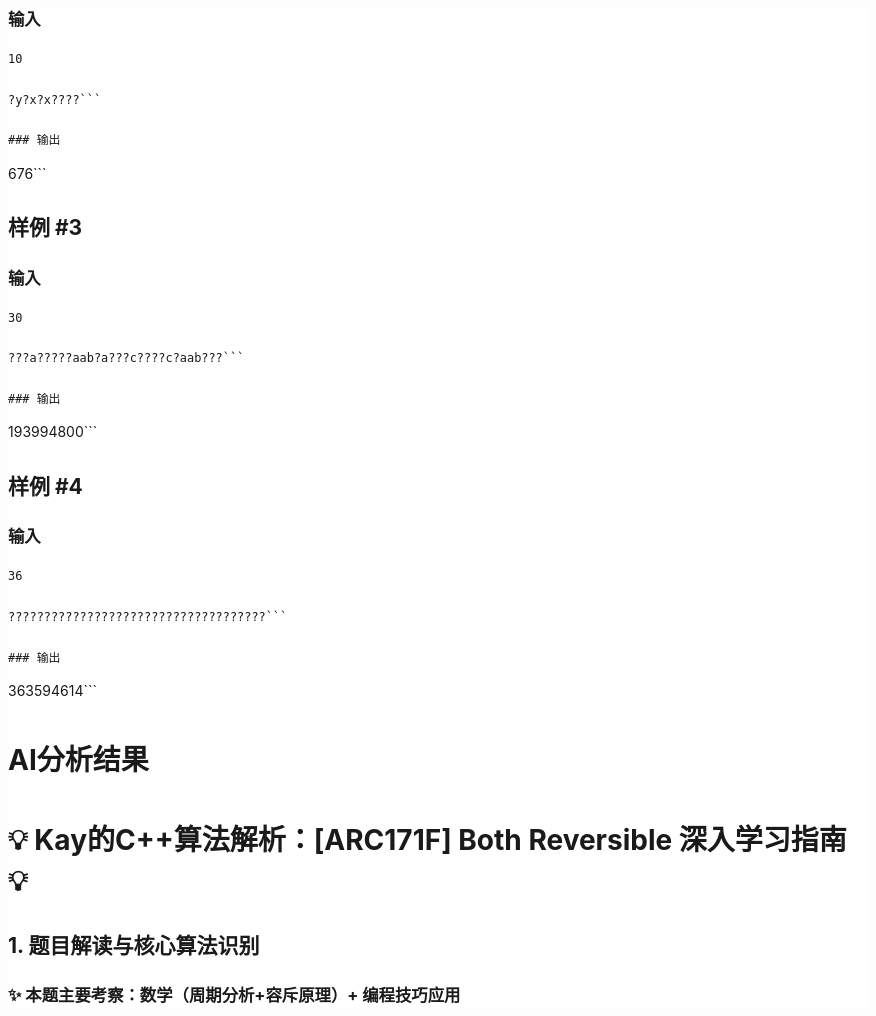 ### 输入

```
10

?y?x?x????```

### 输出

```
676```

## 样例 #3

### 输入

```
30

???a?????aab?a???c????c?aab???```

### 输出

```
193994800```

## 样例 #4

### 输入

```
36

????????????????????????????????????```

### 输出

```
363594614```

# AI分析结果

# 💡 Kay的C++算法解析：[ARC171F] Both Reversible 深入学习指南 💡


## 1. 题目解读与核心算法识别

### ✨ 本题主要考察：数学（周期分析+容斥原理）+ 编程技巧应用
